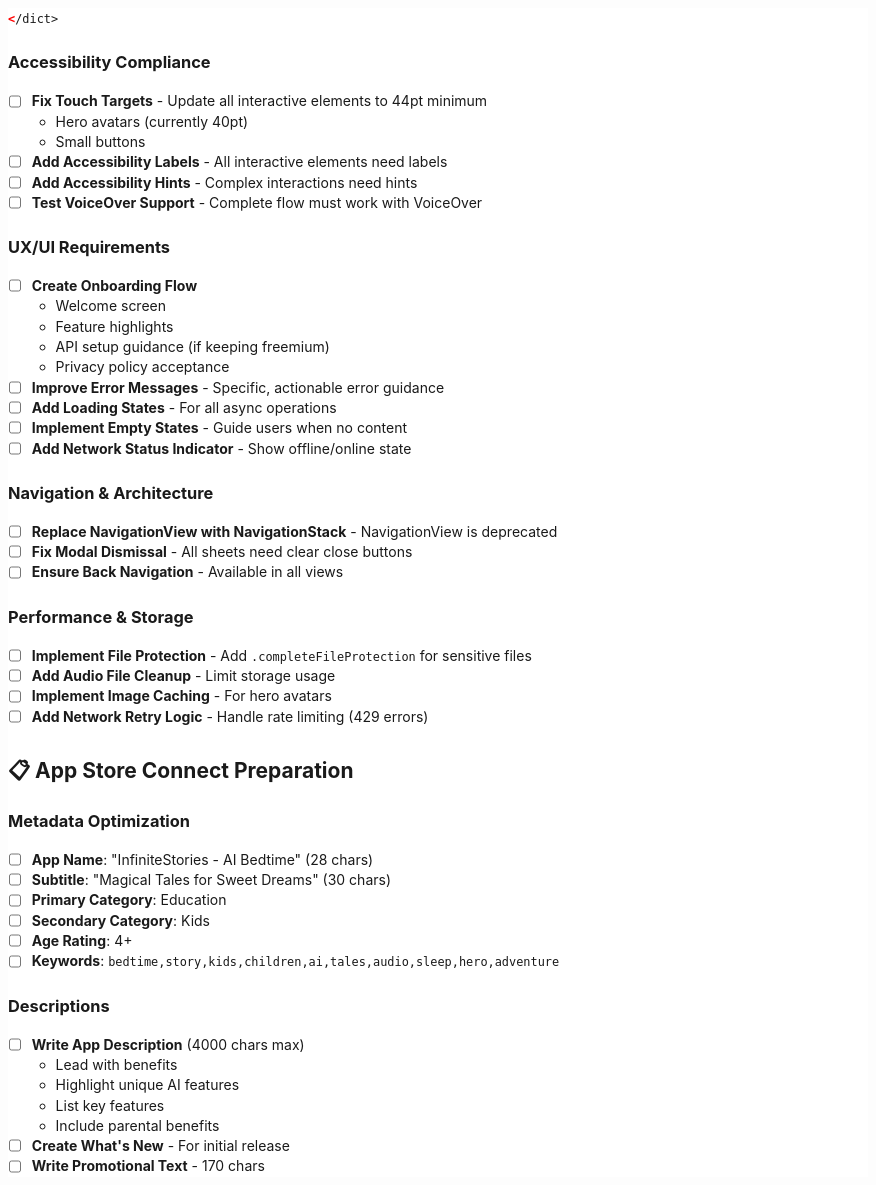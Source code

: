   ```xml
  </dict>
  ```

### Accessibility Compliance
- [ ] **Fix Touch Targets** - Update all interactive elements to 44pt minimum
  - Hero avatars (currently 40pt)
  - Small buttons
- [ ] **Add Accessibility Labels** - All interactive elements need labels
- [ ] **Add Accessibility Hints** - Complex interactions need hints
- [ ] **Test VoiceOver Support** - Complete flow must work with VoiceOver

### UX/UI Requirements
- [ ] **Create Onboarding Flow**
  - Welcome screen
  - Feature highlights
  - API setup guidance (if keeping freemium)
  - Privacy policy acceptance
- [ ] **Improve Error Messages** - Specific, actionable error guidance
- [ ] **Add Loading States** - For all async operations
- [ ] **Implement Empty States** - Guide users when no content
- [ ] **Add Network Status Indicator** - Show offline/online state

### Navigation & Architecture
- [ ] **Replace NavigationView with NavigationStack** - NavigationView is deprecated
- [ ] **Fix Modal Dismissal** - All sheets need clear close buttons
- [ ] **Ensure Back Navigation** - Available in all views

### Performance & Storage
- [ ] **Implement File Protection** - Add `.completeFileProtection` for sensitive files
- [ ] **Add Audio File Cleanup** - Limit storage usage
- [ ] **Implement Image Caching** - For hero avatars
- [ ] **Add Network Retry Logic** - Handle rate limiting (429 errors)

## 📋 App Store Connect Preparation

### Metadata Optimization
- [ ] **App Name**: "InfiniteStories - AI Bedtime" (28 chars)
- [ ] **Subtitle**: "Magical Tales for Sweet Dreams" (30 chars)
- [ ] **Primary Category**: Education
- [ ] **Secondary Category**: Kids
- [ ] **Age Rating**: 4+
- [ ] **Keywords**: `bedtime,story,kids,children,ai,tales,audio,sleep,hero,adventure`

### Descriptions
- [ ] **Write App Description** (4000 chars max)
  - Lead with benefits
  - Highlight unique AI features
  - List key features
  - Include parental benefits
- [ ] **Create What's New** - For initial release
- [ ] **Write Promotional Text** - 170 chars
